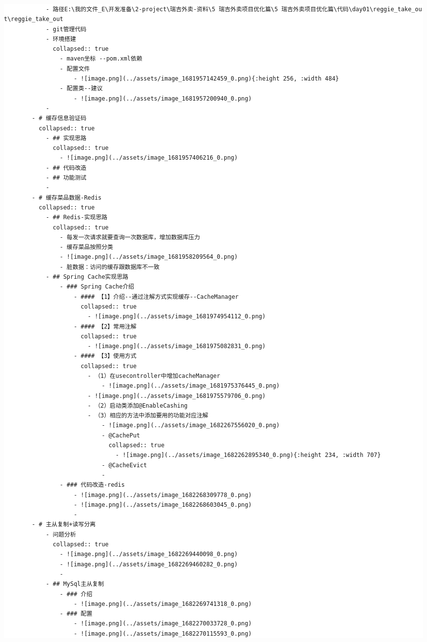				- 路径E:\我的文件_E\开发准备\2-project\瑞吉外卖-资料\5 瑞吉外卖项目优化篇\5 瑞吉外卖项目优化篇\代码\day01\reggie_take_out\reggie_take_out
				- git管理代码
				- 环境搭建
				  collapsed:: true
					- maven坐标 --pom.xml依赖
					- 配置文件
						- ![image.png](../assets/image_1681957142459_0.png){:height 256, :width 484}
					- 配置类--建议
						- ![image.png](../assets/image_1681957200940_0.png)
				-
			- # 缓存信息验证码
			  collapsed:: true
				- ## 实现思路
				  collapsed:: true
					- ![image.png](../assets/image_1681957406216_0.png)
				- ## 代码改造
				- ## 功能测试
				-
			- # 缓存菜品数据-Redis
			  collapsed:: true
				- ## Redis-实现思路
				  collapsed:: true
					- 每发一次请求就要查询一次数据库，增加数据库压力
					- 缓存菜品按照分类
					- ![image.png](../assets/image_1681958209564_0.png)
					- 脏数据：访问的缓存跟数据库不一致
				- ## Spring Cache实现思路
					- ### Spring Cache介绍
						- #### 【1】介绍--通过注解方式实现缓存--CacheManager
						  collapsed:: true
							- ![image.png](../assets/image_1681974954112_0.png)
						- #### 【2】常用注解
						  collapsed:: true
							- ![image.png](../assets/image_1681975082831_0.png)
						- #### 【3】使用方式
						  collapsed:: true
							- （1）在usecontroller中增加cacheManager
								- ![image.png](../assets/image_1681975376445_0.png)
							- ![image.png](../assets/image_1681975579706_0.png)
							- （2）启动类添加@EnableCashing
							- （3）相应的方法中添加要用的功能对应注解
								- ![image.png](../assets/image_1682267556020_0.png)
								- @CachePut
								  collapsed:: true
									- ![image.png](../assets/image_1682262895340_0.png){:height 234, :width 707}
								- @CacheEvict
								-
					- ### 代码改造-redis
						- ![image.png](../assets/image_1682268309778_0.png)
						- ![image.png](../assets/image_1682268603045_0.png)
						-
			- # 主从复制+读写分离
				- 问题分析
				  collapsed:: true
					- ![image.png](../assets/image_1682269440098_0.png)
					- ![image.png](../assets/image_1682269460282_0.png)
					-
				- ## MySql主从复制
					- ### 介绍
						- ![image.png](../assets/image_1682269741318_0.png)
					- ### 配置
						- ![image.png](../assets/image_1682270033728_0.png)
						- ![image.png](../assets/image_1682270115593_0.png)